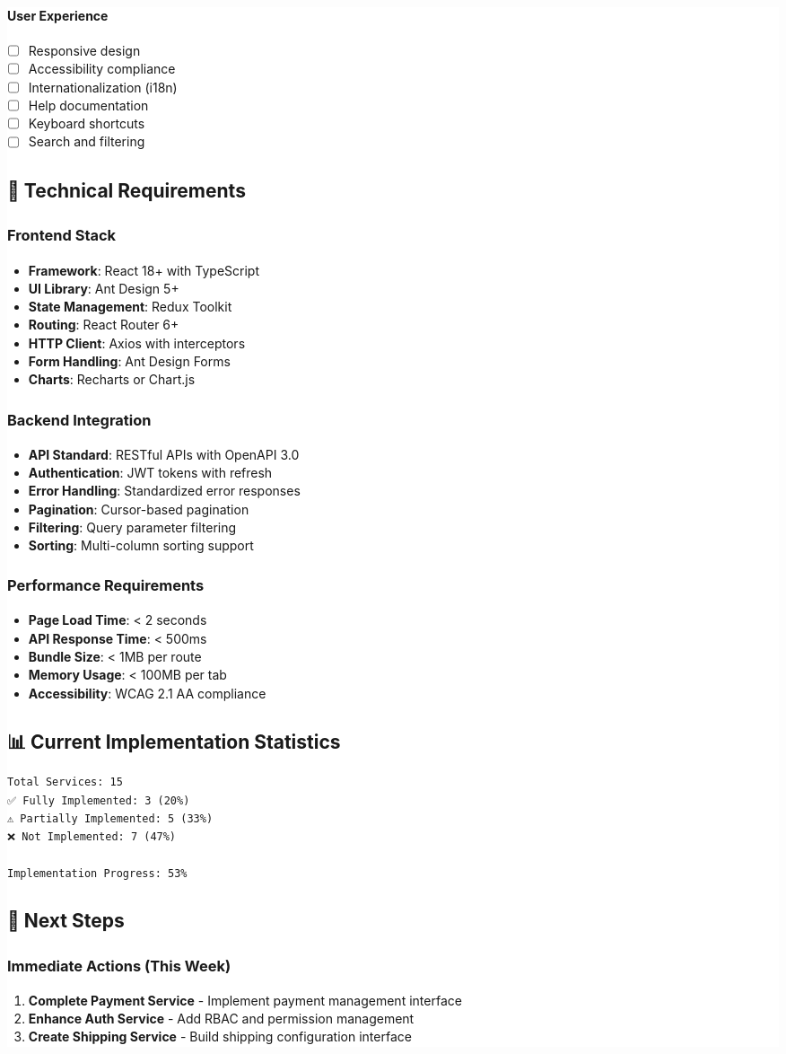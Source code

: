 #### User Experience
- [ ] Responsive design
- [ ] Accessibility compliance
- [ ] Internationalization (i18n)
- [ ] Help documentation
- [ ] Keyboard shortcuts
- [ ] Search and filtering

## 🔧 Technical Requirements

### Frontend Stack
- **Framework**: React 18+ with TypeScript
- **UI Library**: Ant Design 5+
- **State Management**: Redux Toolkit
- **Routing**: React Router 6+
- **HTTP Client**: Axios with interceptors
- **Form Handling**: Ant Design Forms
- **Charts**: Recharts or Chart.js

### Backend Integration
- **API Standard**: RESTful APIs with OpenAPI 3.0
- **Authentication**: JWT tokens with refresh
- **Error Handling**: Standardized error responses
- **Pagination**: Cursor-based pagination
- **Filtering**: Query parameter filtering
- **Sorting**: Multi-column sorting support

### Performance Requirements
- **Page Load Time**: < 2 seconds
- **API Response Time**: < 500ms
- **Bundle Size**: < 1MB per route
- **Memory Usage**: < 100MB per tab
- **Accessibility**: WCAG 2.1 AA compliance

## 📊 Current Implementation Statistics

```
Total Services: 15
✅ Fully Implemented: 3 (20%)
⚠️ Partially Implemented: 5 (33%)
❌ Not Implemented: 7 (47%)

Implementation Progress: 53%
```

## 🎯 Next Steps

### Immediate Actions (This Week)
1. **Complete Payment Service** - Implement payment management interface
2. **Enhance Auth Service** - Add RBAC and permission management
3. **Create Shipping Service** - Build shipping configuration interface
